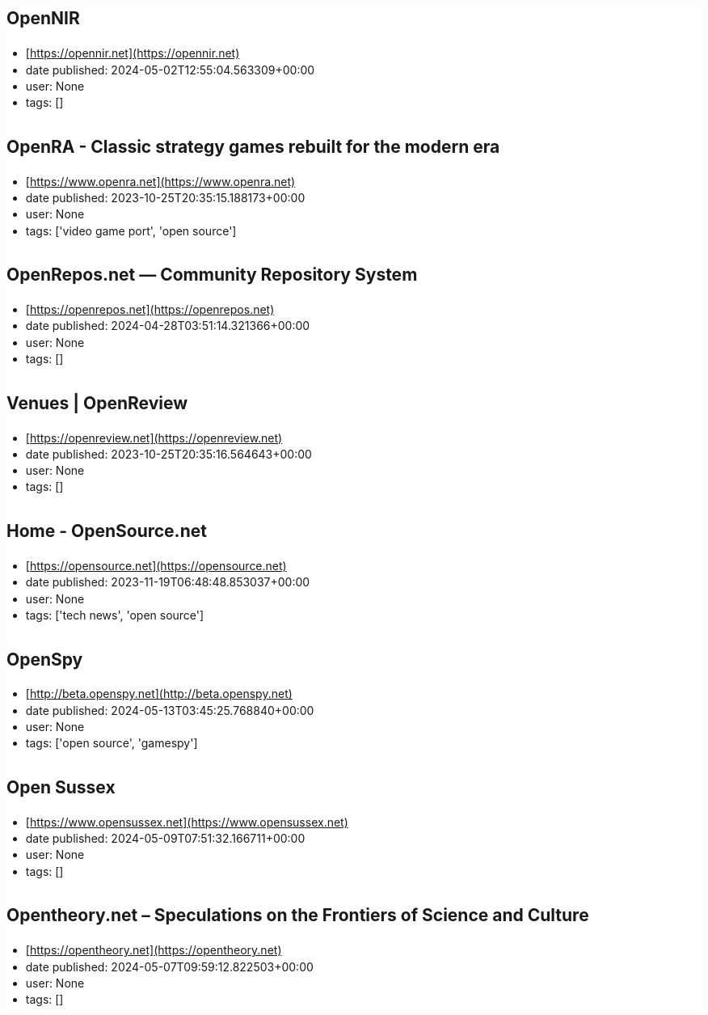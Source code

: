 ## OpenNIR
 - [https://opennir.net](https://opennir.net)
 - date published: 2024-05-02T12:55:04.563309+00:00
 - user: None
 - tags: []

## OpenRA - Classic strategy games rebuilt for the modern era
 - [https://www.openra.net](https://www.openra.net)
 - date published: 2023-10-25T20:35:15.188173+00:00
 - user: None
 - tags: ['video game port', 'open source']

## OpenRepos.net — Community Repository System
 - [https://openrepos.net](https://openrepos.net)
 - date published: 2024-04-28T03:51:14.321366+00:00
 - user: None
 - tags: []

## Venues | OpenReview
 - [https://openreview.net](https://openreview.net)
 - date published: 2023-10-25T20:35:16.564643+00:00
 - user: None
 - tags: []

## Home - OpenSource.net
 - [https://opensource.net](https://opensource.net)
 - date published: 2023-11-19T06:48:48.853037+00:00
 - user: None
 - tags: ['tech news', 'open source']

## OpenSpy
 - [http://beta.openspy.net](http://beta.openspy.net)
 - date published: 2024-05-13T03:45:25.768840+00:00
 - user: None
 - tags: ['open source', 'gamespy']

## Open Sussex
 - [https://www.opensussex.net](https://www.opensussex.net)
 - date published: 2024-05-09T07:51:32.166711+00:00
 - user: None
 - tags: []

## Opentheory.net – Speculations on the Frontiers of Science and Culture
 - [https://opentheory.net](https://opentheory.net)
 - date published: 2024-05-07T09:59:12.822503+00:00
 - user: None
 - tags: []
